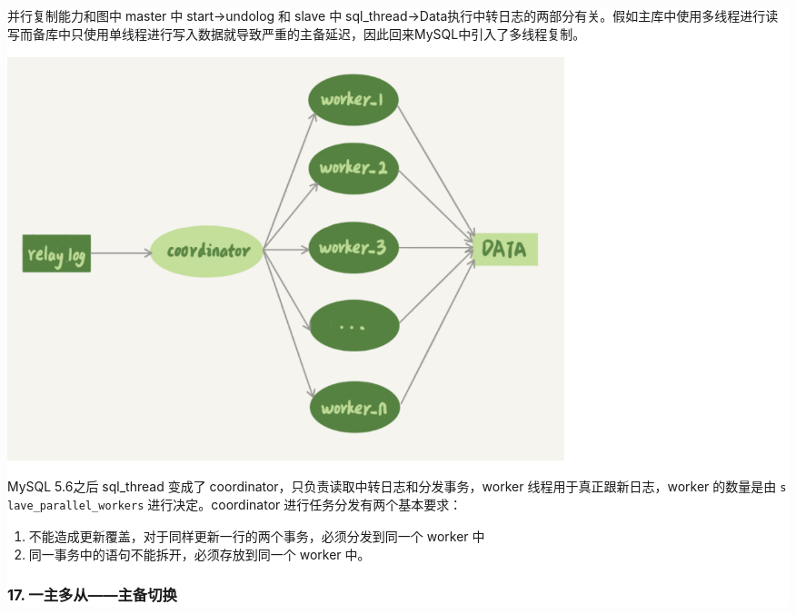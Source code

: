 并行复制能力和图中 master 中 start->undolog 和 slave 中 sql_thread->Data执行中转日志的两部分有关。假如主库中使用多线程进行读写而备库中只使用单线程进行写入数据就导致严重的主备延迟，因此回来MySQL中引入了多线程复制。

<img src="database.assets/image-20220610145035627.png" alt="image-20220610145035627" style="zoom:67%;" />

MySQL 5.6之后 sql_thread 变成了 coordinator，只负责读取中转日志和分发事务，worker 线程用于真正跟新日志，worker 的数量是由 `slave_parallel_workers` 进行决定。coordinator 进行任务分发有两个基本要求：

1. 不能造成更新覆盖，对于同样更新一行的两个事务，必须分发到同一个 worker 中
2. 同一事务中的语句不能拆开，必须存放到同一个 worker 中。

### 17. 一主多从——主备切换
